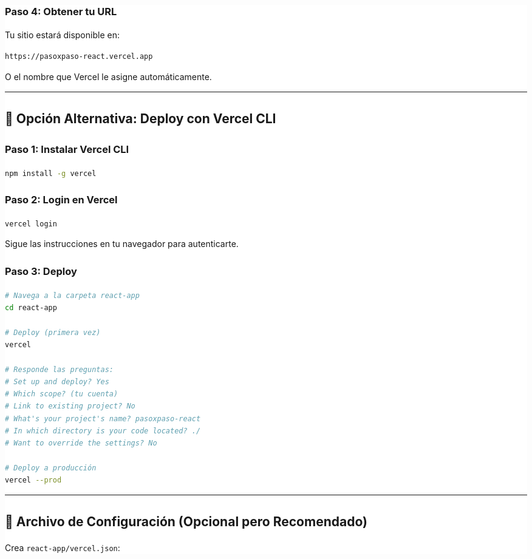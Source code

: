 ### Paso 4: Obtener tu URL

Tu sitio estará disponible en:
```
https://pasoxpaso-react.vercel.app
```

O el nombre que Vercel le asigne automáticamente.

---

## 🎯 Opción Alternativa: Deploy con Vercel CLI

### Paso 1: Instalar Vercel CLI

```bash
npm install -g vercel
```

### Paso 2: Login en Vercel

```bash
vercel login
```

Sigue las instrucciones en tu navegador para autenticarte.

### Paso 3: Deploy

```bash
# Navega a la carpeta react-app
cd react-app

# Deploy (primera vez)
vercel

# Responde las preguntas:
# Set up and deploy? Yes
# Which scope? (tu cuenta)
# Link to existing project? No
# What's your project's name? pasoxpaso-react
# In which directory is your code located? ./
# Want to override the settings? No

# Deploy a producción
vercel --prod
```

---

## 📝 Archivo de Configuración (Opcional pero Recomendado)

Crea `react-app/vercel.json`:
